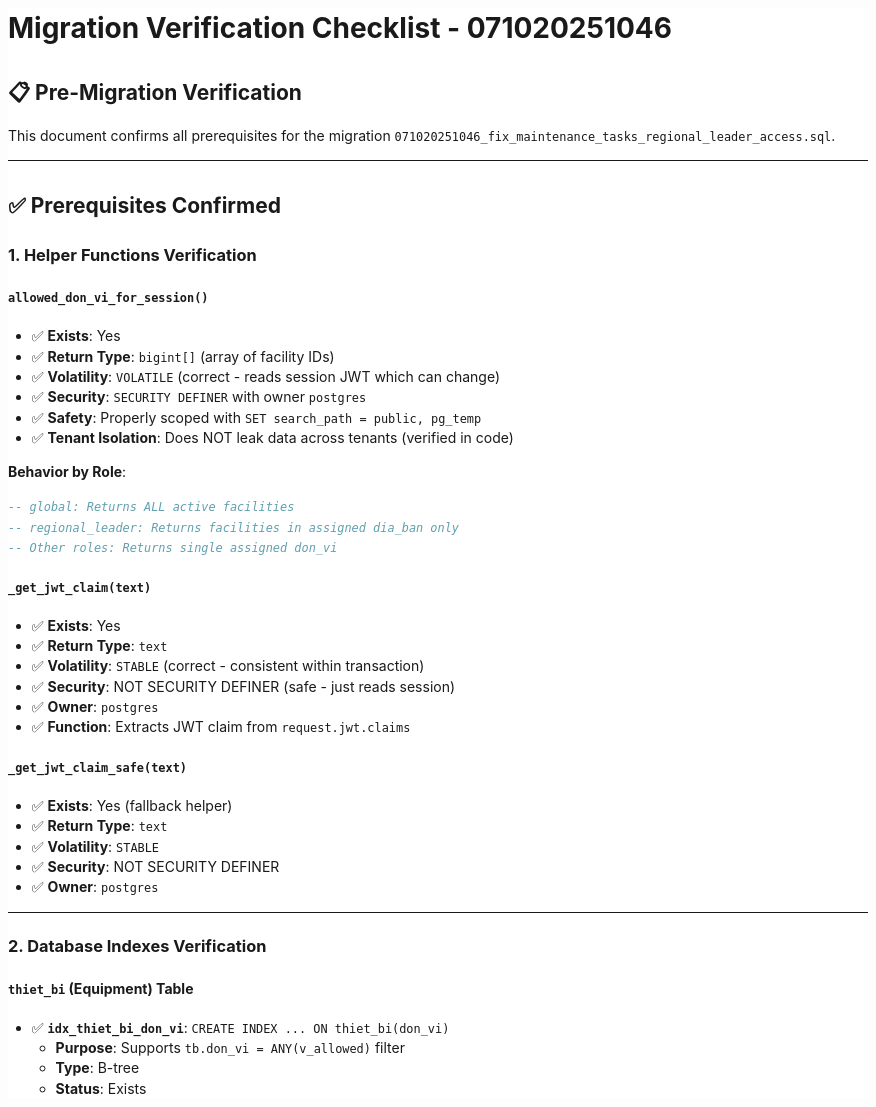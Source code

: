 # Migration Verification Checklist - 071020251046

## 📋 Pre-Migration Verification

This document confirms all prerequisites for the migration `071020251046_fix_maintenance_tasks_regional_leader_access.sql`.

---

## ✅ Prerequisites Confirmed

### 1. Helper Functions Verification

#### `allowed_don_vi_for_session()`
- ✅ **Exists**: Yes
- ✅ **Return Type**: `bigint[]` (array of facility IDs)
- ✅ **Volatility**: `VOLATILE` (correct - reads session JWT which can change)
- ✅ **Security**: `SECURITY DEFINER` with owner `postgres`
- ✅ **Safety**: Properly scoped with `SET search_path = public, pg_temp`
- ✅ **Tenant Isolation**: Does NOT leak data across tenants (verified in code)

**Behavior by Role**:
```sql
-- global: Returns ALL active facilities
-- regional_leader: Returns facilities in assigned dia_ban only
-- Other roles: Returns single assigned don_vi
```

#### `_get_jwt_claim(text)`
- ✅ **Exists**: Yes
- ✅ **Return Type**: `text`
- ✅ **Volatility**: `STABLE` (correct - consistent within transaction)
- ✅ **Security**: NOT SECURITY DEFINER (safe - just reads session)
- ✅ **Owner**: `postgres`
- ✅ **Function**: Extracts JWT claim from `request.jwt.claims`

#### `_get_jwt_claim_safe(text)`
- ✅ **Exists**: Yes (fallback helper)
- ✅ **Return Type**: `text`
- ✅ **Volatility**: `STABLE`
- ✅ **Security**: NOT SECURITY DEFINER
- ✅ **Owner**: `postgres`

---

### 2. Database Indexes Verification

#### `thiet_bi` (Equipment) Table
- ✅ **`idx_thiet_bi_don_vi`**: `CREATE INDEX ... ON thiet_bi(don_vi)`
  - **Purpose**: Supports `tb.don_vi = ANY(v_allowed)` filter
  - **Type**: B-tree
  - **Status**: Exists
